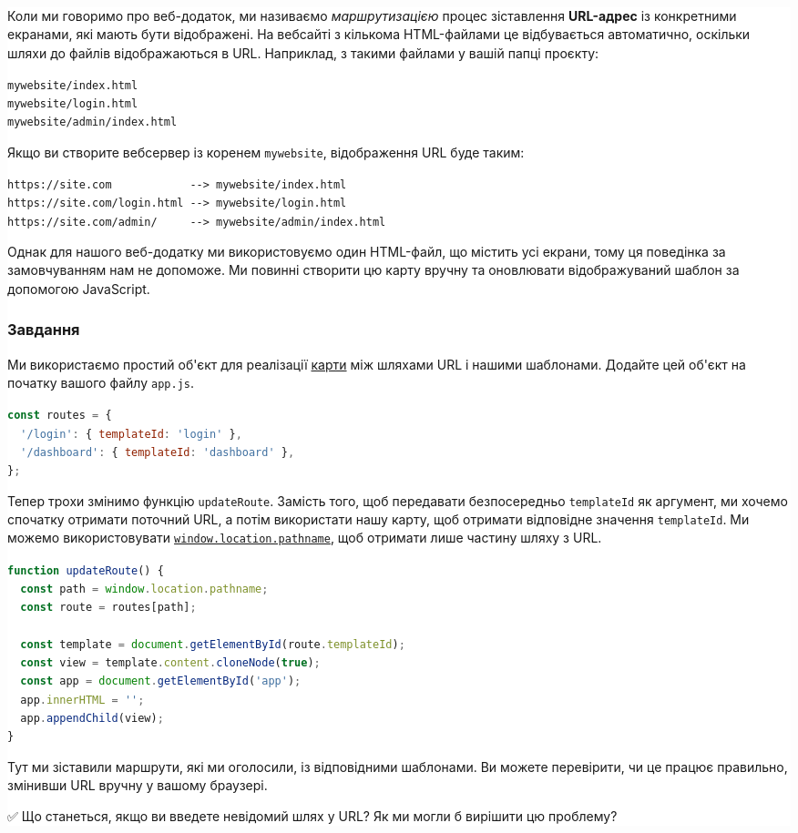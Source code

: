 Коли ми говоримо про веб-додаток, ми називаємо *маршрутизацією* процес зіставлення **URL-адрес** із конкретними екранами, які мають бути відображені. На вебсайті з кількома HTML-файлами це відбувається автоматично, оскільки шляхи до файлів відображаються в URL. Наприклад, з такими файлами у вашій папці проєкту:

```
mywebsite/index.html
mywebsite/login.html
mywebsite/admin/index.html
```

Якщо ви створите вебсервер із коренем `mywebsite`, відображення URL буде таким:

```
https://site.com            --> mywebsite/index.html
https://site.com/login.html --> mywebsite/login.html
https://site.com/admin/     --> mywebsite/admin/index.html
```

Однак для нашого веб-додатку ми використовуємо один HTML-файл, що містить усі екрани, тому ця поведінка за замовчуванням нам не допоможе. Ми повинні створити цю карту вручну та оновлювати відображуваний шаблон за допомогою JavaScript.

### Завдання

Ми використаємо простий об'єкт для реалізації [карти](https://en.wikipedia.org/wiki/Associative_array) між шляхами URL і нашими шаблонами. Додайте цей об'єкт на початку вашого файлу `app.js`.

```js
const routes = {
  '/login': { templateId: 'login' },
  '/dashboard': { templateId: 'dashboard' },
};
```

Тепер трохи змінимо функцію `updateRoute`. Замість того, щоб передавати безпосередньо `templateId` як аргумент, ми хочемо спочатку отримати поточний URL, а потім використати нашу карту, щоб отримати відповідне значення `templateId`. Ми можемо використовувати [`window.location.pathname`](https://developer.mozilla.org/docs/Web/API/Location/pathname), щоб отримати лише частину шляху з URL.

```js
function updateRoute() {
  const path = window.location.pathname;
  const route = routes[path];

  const template = document.getElementById(route.templateId);
  const view = template.content.cloneNode(true);
  const app = document.getElementById('app');
  app.innerHTML = '';
  app.appendChild(view);
}
```

Тут ми зіставили маршрути, які ми оголосили, із відповідними шаблонами. Ви можете перевірити, чи це працює правильно, змінивши URL вручну у вашому браузері.

✅ Що станеться, якщо ви введете невідомий шлях у URL? Як ми могли б вирішити цю проблему?
